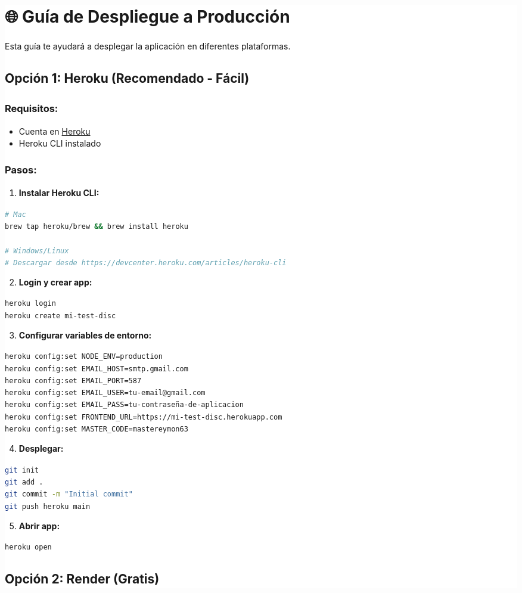# 🌐 Guía de Despliegue a Producción

Esta guía te ayudará a desplegar la aplicación en diferentes plataformas.

## Opción 1: Heroku (Recomendado - Fácil)

### Requisitos:
- Cuenta en [Heroku](https://heroku.com)
- Heroku CLI instalado

### Pasos:

1. **Instalar Heroku CLI:**
```bash
# Mac
brew tap heroku/brew && brew install heroku

# Windows/Linux
# Descargar desde https://devcenter.heroku.com/articles/heroku-cli
```

2. **Login y crear app:**
```bash
heroku login
heroku create mi-test-disc
```

3. **Configurar variables de entorno:**
```bash
heroku config:set NODE_ENV=production
heroku config:set EMAIL_HOST=smtp.gmail.com
heroku config:set EMAIL_PORT=587
heroku config:set EMAIL_USER=tu-email@gmail.com
heroku config:set EMAIL_PASS=tu-contraseña-de-aplicacion
heroku config:set FRONTEND_URL=https://mi-test-disc.herokuapp.com
heroku config:set MASTER_CODE=mastereymon63
```

4. **Desplegar:**
```bash
git init
git add .
git commit -m "Initial commit"
git push heroku main
```

5. **Abrir app:**
```bash
heroku open
```

## Opción 2: Render (Gratis)
